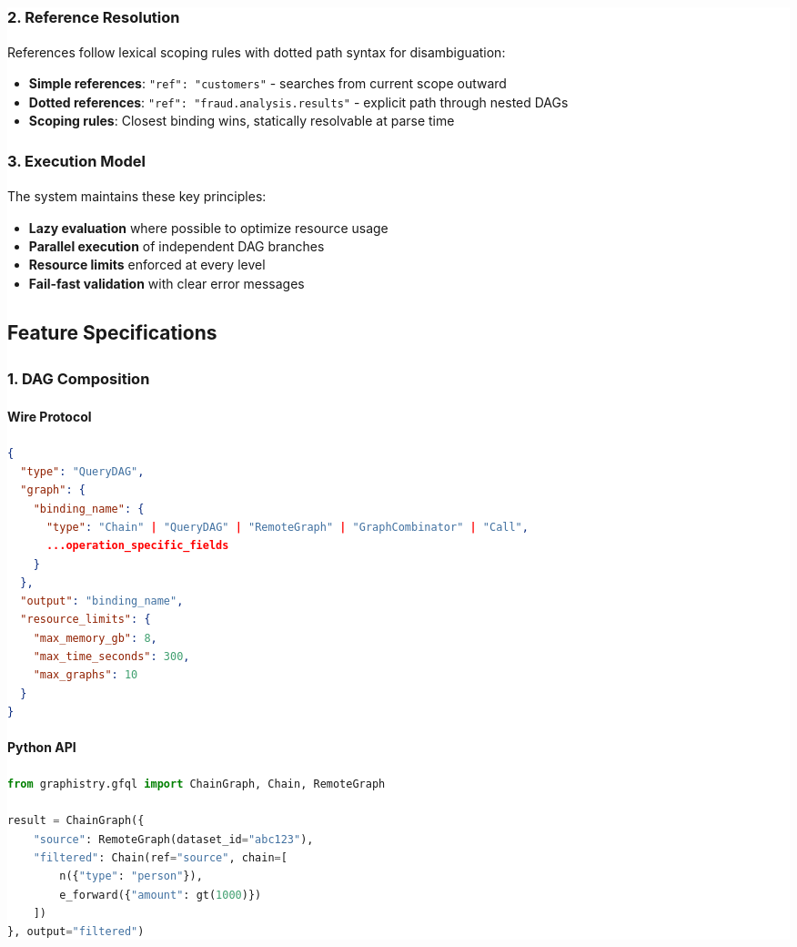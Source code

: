 ### 2. Reference Resolution

References follow lexical scoping rules with dotted path syntax for disambiguation:

- **Simple references**: `"ref": "customers"` - searches from current scope outward
- **Dotted references**: `"ref": "fraud.analysis.results"` - explicit path through nested DAGs
- **Scoping rules**: Closest binding wins, statically resolvable at parse time

### 3. Execution Model

The system maintains these key principles:
- **Lazy evaluation** where possible to optimize resource usage
- **Parallel execution** of independent DAG branches
- **Resource limits** enforced at every level
- **Fail-fast validation** with clear error messages

## Feature Specifications

### 1. DAG Composition

#### Wire Protocol

```json
{
  "type": "QueryDAG",
  "graph": {
    "binding_name": {
      "type": "Chain" | "QueryDAG" | "RemoteGraph" | "GraphCombinator" | "Call",
      ...operation_specific_fields
    }
  },
  "output": "binding_name",
  "resource_limits": {
    "max_memory_gb": 8,
    "max_time_seconds": 300,
    "max_graphs": 10
  }
}
```

#### Python API

```python
from graphistry.gfql import ChainGraph, Chain, RemoteGraph

result = ChainGraph({
    "source": RemoteGraph(dataset_id="abc123"),
    "filtered": Chain(ref="source", chain=[
        n({"type": "person"}),
        e_forward({"amount": gt(1000)})
    ])
}, output="filtered")
```
